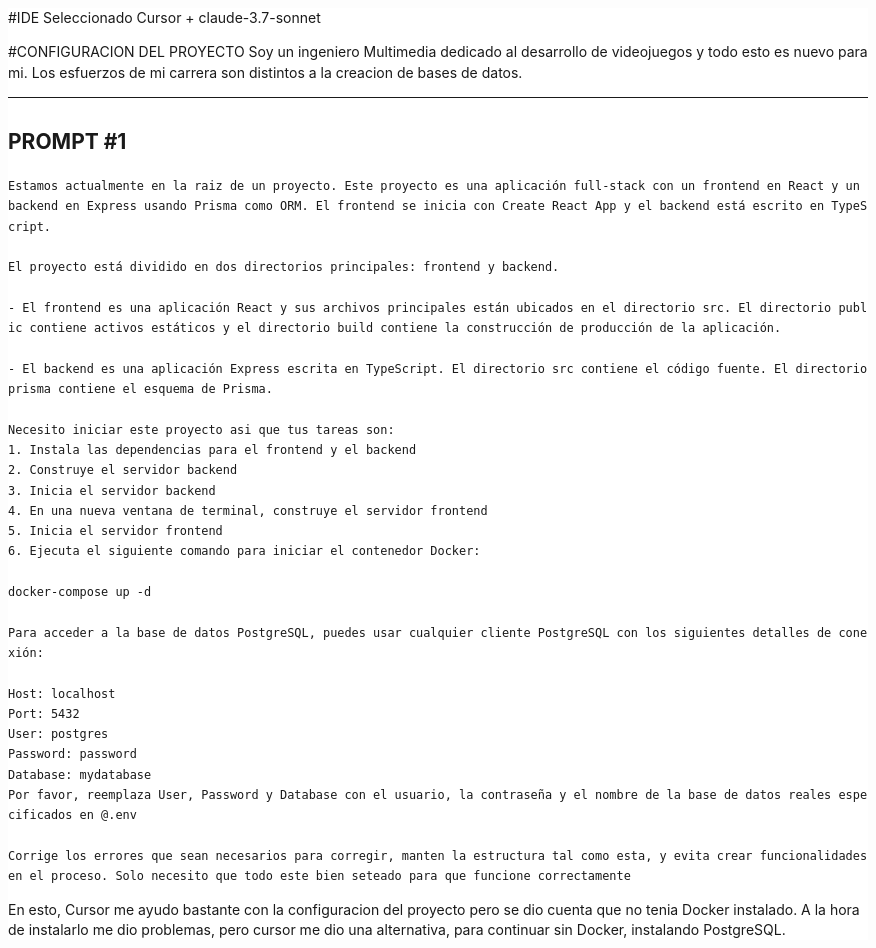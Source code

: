#IDE Seleccionado
Cursor + claude-3.7-sonnet

#CONFIGURACION DEL PROYECTO
Soy un ingeniero Multimedia dedicado al desarrollo de videojuegos y todo esto es nuevo para mi. Los esfuerzos de mi carrera son distintos a la creacion de bases de datos.

-----
PROMPT #1
-----
```
Estamos actualmente en la raiz de un proyecto. Este proyecto es una aplicación full-stack con un frontend en React y un backend en Express usando Prisma como ORM. El frontend se inicia con Create React App y el backend está escrito en TypeScript.

El proyecto está dividido en dos directorios principales: frontend y backend.

- El frontend es una aplicación React y sus archivos principales están ubicados en el directorio src. El directorio public contiene activos estáticos y el directorio build contiene la construcción de producción de la aplicación.

- El backend es una aplicación Express escrita en TypeScript. El directorio src contiene el código fuente. El directorio prisma contiene el esquema de Prisma.

Necesito iniciar este proyecto asi que tus tareas son: 
1. Instala las dependencias para el frontend y el backend
2. Construye el servidor backend
3. Inicia el servidor backend
4. En una nueva ventana de terminal, construye el servidor frontend
5. Inicia el servidor frontend
6. Ejecuta el siguiente comando para iniciar el contenedor Docker:

docker-compose up -d

Para acceder a la base de datos PostgreSQL, puedes usar cualquier cliente PostgreSQL con los siguientes detalles de conexión:

Host: localhost
Port: 5432
User: postgres
Password: password
Database: mydatabase
Por favor, reemplaza User, Password y Database con el usuario, la contraseña y el nombre de la base de datos reales especificados en @.env 

Corrige los errores que sean necesarios para corregir, manten la estructura tal como esta, y evita crear funcionalidades en el proceso. Solo necesito que todo este bien seteado para que funcione correctamente
```

En esto, Cursor me ayudo bastante con la configuracion del proyecto pero se dio cuenta que no tenia Docker instalado. A la hora de instalarlo me dio problemas, pero cursor me dio una alternativa, para continuar sin Docker, instalando PostgreSQL.
